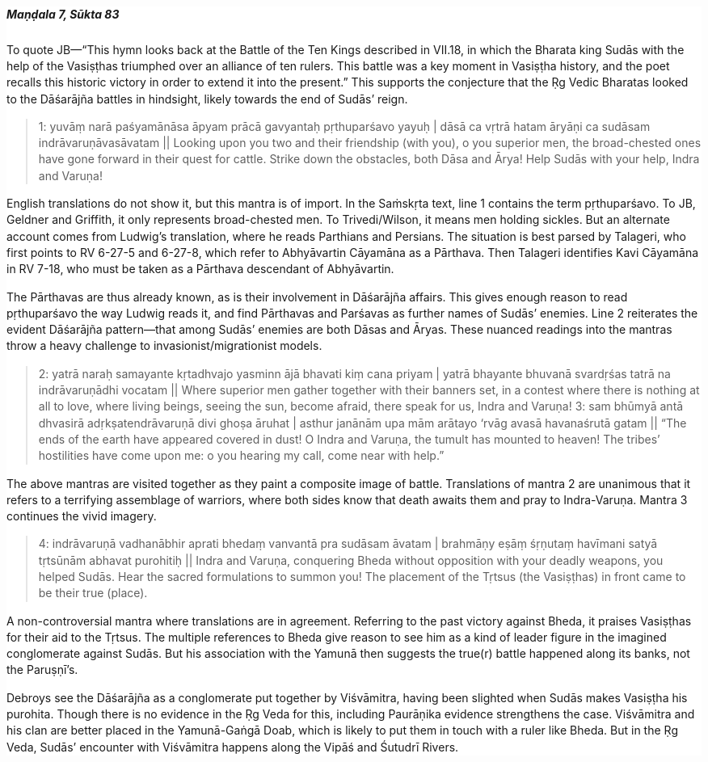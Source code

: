 ##### Maṇḍala 7, Sūkta 83

To quote JB—“This hymn looks back at the Battle of the Ten Kings described in VII.18, in which the Bharata king Sudās with the help of the Vasiṣṭhas triumphed over an alliance of ten rulers. This battle was a key moment in Vasiṣṭha history, and the poet recalls this historic victory in order to extend it into the present.” This supports the conjecture that the Ṛg Vedic Bharatas looked to the Dāśarājña battles in hindsight, likely towards the end of Sudās’ reign.

> 1: yuvāṃ narā paśyamānāsa āpyam prācā gavyantaḥ pṛthuparśavo yayuḥ | dāsā ca vṛtrā hatam āryāṇi ca sudāsam indrāvaruṇāvasāvatam ||
> Looking upon you two and their friendship (with you), o you superior men, the broad-chested ones have gone forward in their quest for cattle. Strike down the obstacles, both Dāsa and Ārya! Help Sudās with your help, Indra and Varuṇa!

English translations do not show it, but this mantra is of import. In the Saṁskṛta text, line 1 contains the term pṛthuparśavo. To JB, Geldner and Griffith, it only represents broad-chested men. To Trivedi/Wilson, it means men holding sickles. But an alternate account comes from Ludwig’s translation, where he reads Parthians and Persians. The situation is best parsed by Talageri, who first points to RV 6-27-5 and 6-27-8, which refer to Abhyāvartin Cāyamāna as a Pārthava. Then Talageri identifies Kavi Cāyamāna in RV 7-18, who must be taken as a Pārthava descendant of Abhyāvartin. 

The Pārthavas are thus already known, as is their involvement in Dāśarājña affairs. This gives enough reason to read pṛthuparśavo the way Ludwig reads it, and find Pārthavas and Parśavas as further names of Sudās’ enemies. Line 2 reiterates the evident Dāśarājña pattern—that among Sudās’ enemies are both Dāsas and Āryas. These nuanced readings into the mantras throw a heavy challenge to invasionist/migrationist models. 

> 2: yatrā naraḥ samayante kṛtadhvajo yasminn ājā bhavati kiṃ cana priyam | yatrā bhayante bhuvanā svardṛśas tatrā na indrāvaruṇādhi vocatam ||
> Where superior men gather together with their banners set, in a contest where there is nothing at all to love, where living beings, seeing the sun, become afraid, there speak for us, Indra and Varuṇa! 
> 3: sam bhūmyā antā dhvasirā adṛkṣatendrāvaruṇā divi ghoṣa āruhat | asthur janānām upa mām arātayo ‘rvāg avasā havanaśrutā gatam ||
> “The ends of the earth have appeared covered in dust! O Indra and Varuṇa, the tumult has mounted to heaven! The tribes’ hostilities have come upon me: o you hearing my call, come near with help.”

The above mantras are visited together as they paint a composite image of battle. Translations of mantra 2 are unanimous that it refers to a terrifying assemblage of warriors, where both sides know that death awaits them and pray to Indra-Varuṇa. Mantra 3 continues the vivid imagery. 

> 4: indrāvaruṇā vadhanābhir aprati bhedaṃ vanvantā pra sudāsam āvatam | brahmāṇy eṣāṃ śṛṇutaṃ havīmani satyā tṛtsūnām abhavat purohitiḥ || 
> Indra and Varuṇa, conquering Bheda without opposition with your deadly weapons, you helped Sudās. Hear the sacred formulations to summon you! The placement of the Tṛtsus (the Vasiṣṭhas) in front came to be their true (place).

A non-controversial mantra where translations are in agreement. Referring to the past victory against Bheda, it praises Vasiṣṭhas for their aid to the Tṛtsus. The multiple references to Bheda give reason to see him as a kind of leader figure in the imagined conglomerate against Sudās. But his association with the Yamunā then suggests the true(r) battle happened along its banks, not the Paruṣṇī’s. 

Debroys see the Dāśarājña as a conglomerate put together by Viśvāmitra, having been slighted when Sudās makes Vasiṣṭha his purohita. Though there is no evidence in the Ṛg Veda for this, including Paurāṇika evidence strengthens the case. Viśvāmitra and his clan are better placed in the Yamunā-Gaṅgā Doab, which is likely to put them in touch with a ruler like Bheda. But in the Ṛg Veda, Sudās’ encounter with Viśvāmitra happens along the Vipāś and Śutudrī Rivers. 
